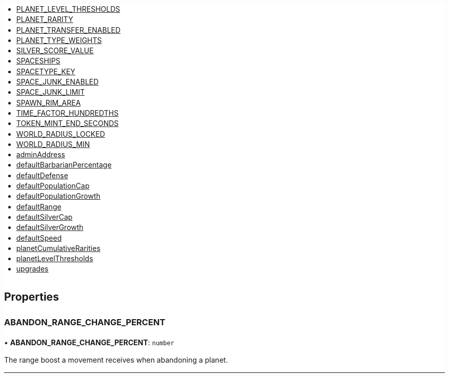 - [PLANET_LEVEL_THRESHOLDS](types_darkforest_api_ContractsAPITypes.ContractConstants.md#planet_level_thresholds)
- [PLANET_RARITY](types_darkforest_api_ContractsAPITypes.ContractConstants.md#planet_rarity)
- [PLANET_TRANSFER_ENABLED](types_darkforest_api_ContractsAPITypes.ContractConstants.md#planet_transfer_enabled)
- [PLANET_TYPE_WEIGHTS](types_darkforest_api_ContractsAPITypes.ContractConstants.md#planet_type_weights)
- [SILVER_SCORE_VALUE](types_darkforest_api_ContractsAPITypes.ContractConstants.md#silver_score_value)
- [SPACESHIPS](types_darkforest_api_ContractsAPITypes.ContractConstants.md#spaceships)
- [SPACETYPE_KEY](types_darkforest_api_ContractsAPITypes.ContractConstants.md#spacetype_key)
- [SPACE_JUNK_ENABLED](types_darkforest_api_ContractsAPITypes.ContractConstants.md#space_junk_enabled)
- [SPACE_JUNK_LIMIT](types_darkforest_api_ContractsAPITypes.ContractConstants.md#space_junk_limit)
- [SPAWN_RIM_AREA](types_darkforest_api_ContractsAPITypes.ContractConstants.md#spawn_rim_area)
- [TIME_FACTOR_HUNDREDTHS](types_darkforest_api_ContractsAPITypes.ContractConstants.md#time_factor_hundredths)
- [TOKEN_MINT_END_SECONDS](types_darkforest_api_ContractsAPITypes.ContractConstants.md#token_mint_end_seconds)
- [WORLD_RADIUS_LOCKED](types_darkforest_api_ContractsAPITypes.ContractConstants.md#world_radius_locked)
- [WORLD_RADIUS_MIN](types_darkforest_api_ContractsAPITypes.ContractConstants.md#world_radius_min)
- [adminAddress](types_darkforest_api_ContractsAPITypes.ContractConstants.md#adminaddress)
- [defaultBarbarianPercentage](types_darkforest_api_ContractsAPITypes.ContractConstants.md#defaultbarbarianpercentage)
- [defaultDefense](types_darkforest_api_ContractsAPITypes.ContractConstants.md#defaultdefense)
- [defaultPopulationCap](types_darkforest_api_ContractsAPITypes.ContractConstants.md#defaultpopulationcap)
- [defaultPopulationGrowth](types_darkforest_api_ContractsAPITypes.ContractConstants.md#defaultpopulationgrowth)
- [defaultRange](types_darkforest_api_ContractsAPITypes.ContractConstants.md#defaultrange)
- [defaultSilverCap](types_darkforest_api_ContractsAPITypes.ContractConstants.md#defaultsilvercap)
- [defaultSilverGrowth](types_darkforest_api_ContractsAPITypes.ContractConstants.md#defaultsilvergrowth)
- [defaultSpeed](types_darkforest_api_ContractsAPITypes.ContractConstants.md#defaultspeed)
- [planetCumulativeRarities](types_darkforest_api_ContractsAPITypes.ContractConstants.md#planetcumulativerarities)
- [planetLevelThresholds](types_darkforest_api_ContractsAPITypes.ContractConstants.md#planetlevelthresholds)
- [upgrades](types_darkforest_api_ContractsAPITypes.ContractConstants.md#upgrades)

## Properties

### ABANDON_RANGE_CHANGE_PERCENT

• **ABANDON_RANGE_CHANGE_PERCENT**: `number`

The range boost a movement receives when abandoning
a planet.

---
